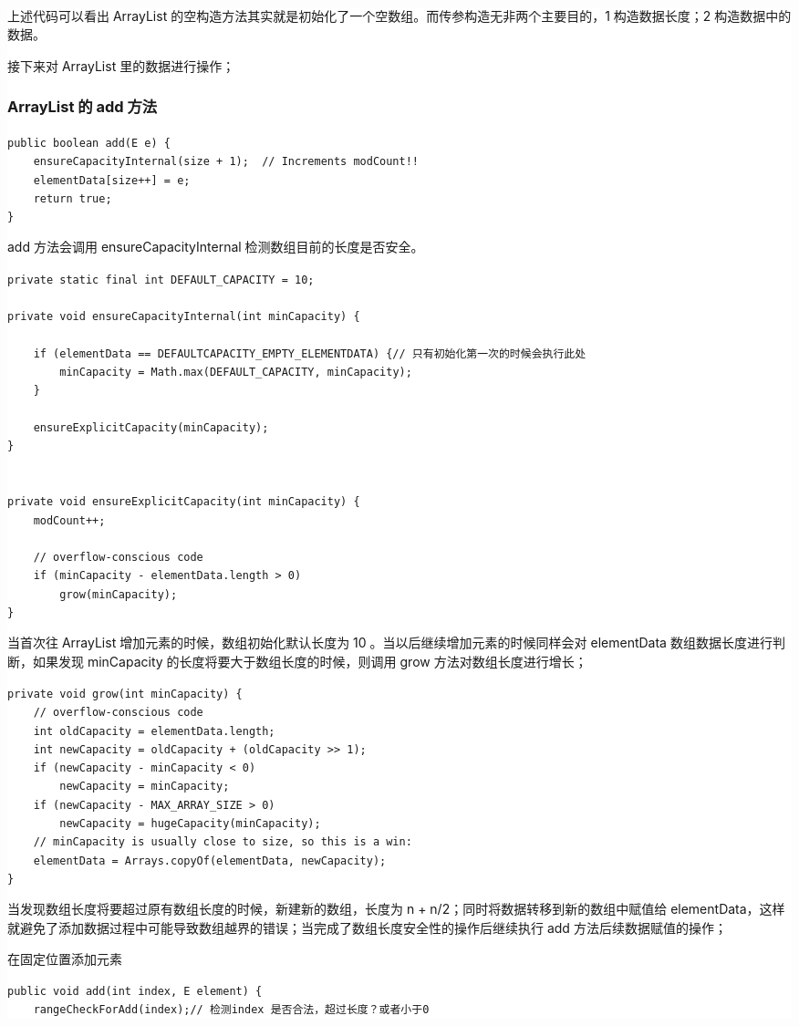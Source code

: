 
上述代码可以看出 ArrayList 的空构造方法其实就是初始化了一个空数组。而传参构造无非两个主要目的，1 构造数据长度；2 构造数据中的数据。


接下来对 ArrayList 里的数据进行操作；


### ArrayList 的 add 方法

    public boolean add(E e) {
        ensureCapacityInternal(size + 1);  // Increments modCount!!
        elementData[size++] = e;
        return true;
    }

add 方法会调用 ensureCapacityInternal 检测数组目前的长度是否安全。
	

    private static final int DEFAULT_CAPACITY = 10;

	private void ensureCapacityInternal(int minCapacity) {
		
        if (elementData == DEFAULTCAPACITY_EMPTY_ELEMENTDATA) {// 只有初始化第一次的时候会执行此处
            minCapacity = Math.max(DEFAULT_CAPACITY, minCapacity);
        }

        ensureExplicitCapacity(minCapacity);
    }

	
    private void ensureExplicitCapacity(int minCapacity) {
        modCount++;

        // overflow-conscious code
        if (minCapacity - elementData.length > 0)
            grow(minCapacity);
    }

当首次往 ArrayList 增加元素的时候，数组初始化默认长度为 10 。当以后继续增加元素的时候同样会对 elementData 数组数据长度进行判断，如果发现 minCapacity 的长度将要大于数组长度的时候，则调用 grow 方法对数组长度进行增长；

    private void grow(int minCapacity) {
        // overflow-conscious code
        int oldCapacity = elementData.length;
        int newCapacity = oldCapacity + (oldCapacity >> 1);
        if (newCapacity - minCapacity < 0)
            newCapacity = minCapacity;
        if (newCapacity - MAX_ARRAY_SIZE > 0)
            newCapacity = hugeCapacity(minCapacity);
        // minCapacity is usually close to size, so this is a win:
        elementData = Arrays.copyOf(elementData, newCapacity);
    }

当发现数组长度将要超过原有数组长度的时候，新建新的数组，长度为 n + n/2；同时将数据转移到新的数组中赋值给 elementData，这样就避免了添加数据过程中可能导致数组越界的错误；当完成了数组长度安全性的操作后继续执行 add 方法后续数据赋值的操作；

在固定位置添加元素

    public void add(int index, E element) {
        rangeCheckForAdd(index);// 检测index 是否合法，超过长度？或者小于0

